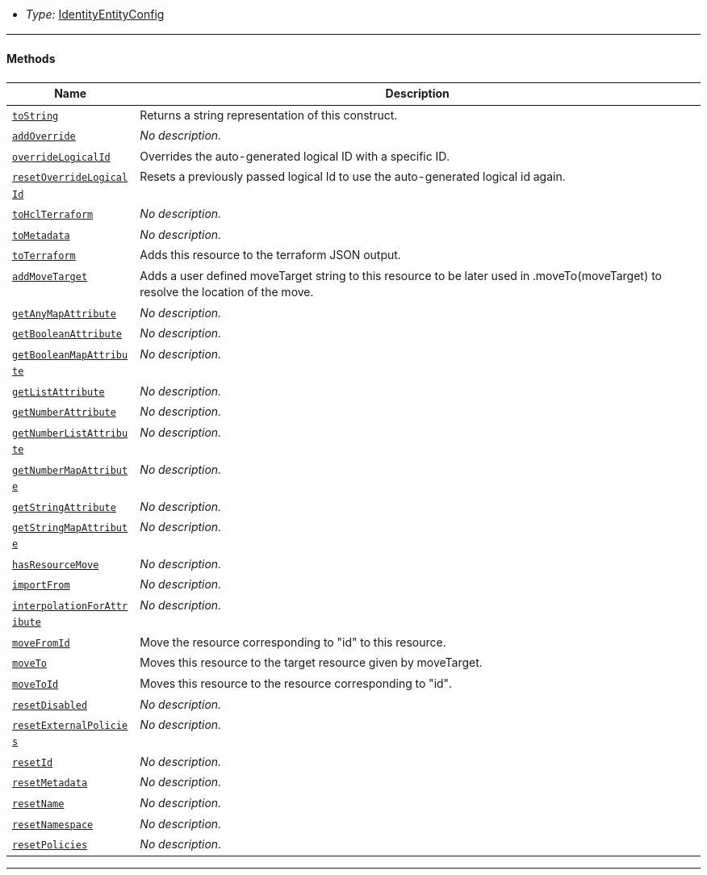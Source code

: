 - *Type:* <a href="#@cdktf/provider-vault.identityEntity.IdentityEntityConfig">IdentityEntityConfig</a>

---

#### Methods <a name="Methods" id="Methods"></a>

| **Name** | **Description** |
| --- | --- |
| <code><a href="#@cdktf/provider-vault.identityEntity.IdentityEntity.toString">toString</a></code> | Returns a string representation of this construct. |
| <code><a href="#@cdktf/provider-vault.identityEntity.IdentityEntity.addOverride">addOverride</a></code> | *No description.* |
| <code><a href="#@cdktf/provider-vault.identityEntity.IdentityEntity.overrideLogicalId">overrideLogicalId</a></code> | Overrides the auto-generated logical ID with a specific ID. |
| <code><a href="#@cdktf/provider-vault.identityEntity.IdentityEntity.resetOverrideLogicalId">resetOverrideLogicalId</a></code> | Resets a previously passed logical Id to use the auto-generated logical id again. |
| <code><a href="#@cdktf/provider-vault.identityEntity.IdentityEntity.toHclTerraform">toHclTerraform</a></code> | *No description.* |
| <code><a href="#@cdktf/provider-vault.identityEntity.IdentityEntity.toMetadata">toMetadata</a></code> | *No description.* |
| <code><a href="#@cdktf/provider-vault.identityEntity.IdentityEntity.toTerraform">toTerraform</a></code> | Adds this resource to the terraform JSON output. |
| <code><a href="#@cdktf/provider-vault.identityEntity.IdentityEntity.addMoveTarget">addMoveTarget</a></code> | Adds a user defined moveTarget string to this resource to be later used in .moveTo(moveTarget) to resolve the location of the move. |
| <code><a href="#@cdktf/provider-vault.identityEntity.IdentityEntity.getAnyMapAttribute">getAnyMapAttribute</a></code> | *No description.* |
| <code><a href="#@cdktf/provider-vault.identityEntity.IdentityEntity.getBooleanAttribute">getBooleanAttribute</a></code> | *No description.* |
| <code><a href="#@cdktf/provider-vault.identityEntity.IdentityEntity.getBooleanMapAttribute">getBooleanMapAttribute</a></code> | *No description.* |
| <code><a href="#@cdktf/provider-vault.identityEntity.IdentityEntity.getListAttribute">getListAttribute</a></code> | *No description.* |
| <code><a href="#@cdktf/provider-vault.identityEntity.IdentityEntity.getNumberAttribute">getNumberAttribute</a></code> | *No description.* |
| <code><a href="#@cdktf/provider-vault.identityEntity.IdentityEntity.getNumberListAttribute">getNumberListAttribute</a></code> | *No description.* |
| <code><a href="#@cdktf/provider-vault.identityEntity.IdentityEntity.getNumberMapAttribute">getNumberMapAttribute</a></code> | *No description.* |
| <code><a href="#@cdktf/provider-vault.identityEntity.IdentityEntity.getStringAttribute">getStringAttribute</a></code> | *No description.* |
| <code><a href="#@cdktf/provider-vault.identityEntity.IdentityEntity.getStringMapAttribute">getStringMapAttribute</a></code> | *No description.* |
| <code><a href="#@cdktf/provider-vault.identityEntity.IdentityEntity.hasResourceMove">hasResourceMove</a></code> | *No description.* |
| <code><a href="#@cdktf/provider-vault.identityEntity.IdentityEntity.importFrom">importFrom</a></code> | *No description.* |
| <code><a href="#@cdktf/provider-vault.identityEntity.IdentityEntity.interpolationForAttribute">interpolationForAttribute</a></code> | *No description.* |
| <code><a href="#@cdktf/provider-vault.identityEntity.IdentityEntity.moveFromId">moveFromId</a></code> | Move the resource corresponding to "id" to this resource. |
| <code><a href="#@cdktf/provider-vault.identityEntity.IdentityEntity.moveTo">moveTo</a></code> | Moves this resource to the target resource given by moveTarget. |
| <code><a href="#@cdktf/provider-vault.identityEntity.IdentityEntity.moveToId">moveToId</a></code> | Moves this resource to the resource corresponding to "id". |
| <code><a href="#@cdktf/provider-vault.identityEntity.IdentityEntity.resetDisabled">resetDisabled</a></code> | *No description.* |
| <code><a href="#@cdktf/provider-vault.identityEntity.IdentityEntity.resetExternalPolicies">resetExternalPolicies</a></code> | *No description.* |
| <code><a href="#@cdktf/provider-vault.identityEntity.IdentityEntity.resetId">resetId</a></code> | *No description.* |
| <code><a href="#@cdktf/provider-vault.identityEntity.IdentityEntity.resetMetadata">resetMetadata</a></code> | *No description.* |
| <code><a href="#@cdktf/provider-vault.identityEntity.IdentityEntity.resetName">resetName</a></code> | *No description.* |
| <code><a href="#@cdktf/provider-vault.identityEntity.IdentityEntity.resetNamespace">resetNamespace</a></code> | *No description.* |
| <code><a href="#@cdktf/provider-vault.identityEntity.IdentityEntity.resetPolicies">resetPolicies</a></code> | *No description.* |

---